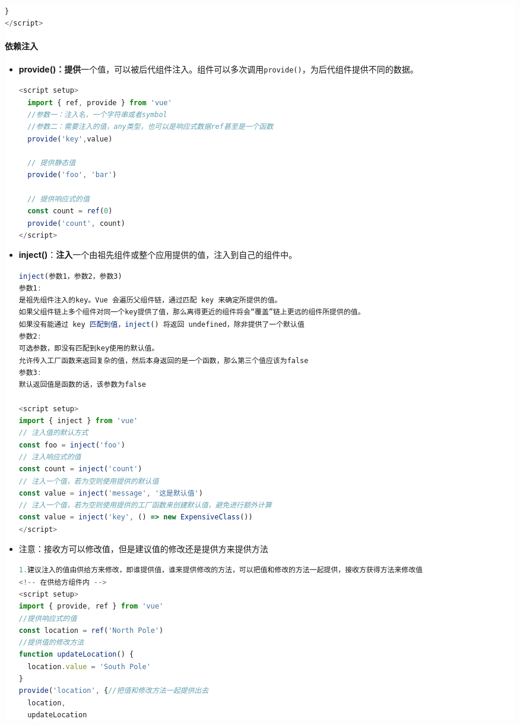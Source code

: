   ```js
  }
  </script>

  ```

#### 依赖注入

* **provide()：提供**一个值，可以被后代组件注入。组件可以多次调用`provide()`​，为后代组件提供不同的数据。

  ```js
  <script setup>
    import { ref, provide } from 'vue'
    //参数一：注入名，一个字符串或者symbol
    //参数二：需要注入的值，any类型，也可以是响应式数据ref甚至是一个函数
    provide('key',value)
    
    // 提供静态值
    provide('foo', 'bar')
    
    // 提供响应式的值
    const count = ref(0)
    provide('count', count)
  </script>
  ```
* **inject()**：**注入**一个由祖先组件或整个应用提供的值，注入到自己的组件中。

  ```js
  inject(参数1，参数2，参数3)
  参数1:
  是祖先组件注入的key。Vue 会遍历父组件链，通过匹配 key 来确定所提供的值。
  如果父组件链上多个组件对同一个key提供了值，那么离得更近的组件将会“覆盖”链上更远的组件所提供的值。
  如果没有能通过 key 匹配到值，inject() 将返回 undefined，除非提供了一个默认值
  参数2:
  可选参数，即没有匹配到key使用的默认值。
  允许传入工厂函数来返回复杂的值，然后本身返回的是一个函数，那么第三个值应该为false
  参数3:
  默认返回值是函数的话，该参数为false

  <script setup>
  import { inject } from 'vue'
  // 注入值的默认方式
  const foo = inject('foo')
  // 注入响应式的值
  const count = inject('count')
  // 注入一个值，若为空则使用提供的默认值
  const value = inject('message', '这是默认值')
  // 注入一个值，若为空则使用提供的工厂函数来创建默认值，避免进行额外计算
  const value = inject('key', () => new ExpensiveClass())
  </script>
  ```
* 注意：接收方可以修改值，但是建议值的修改还是提供方来提供方法

  ```js
  1.建议注入的值由供给方来修改，即谁提供值，谁来提供修改的方法，可以把值和修改的方法一起提供，接收方获得方法来修改值
  <!-- 在供给方组件内 -->
  <script setup>
  import { provide, ref } from 'vue'
  //提供响应式的值
  const location = ref('North Pole')
  //提供值的修改方法
  function updateLocation() {
    location.value = 'South Pole'
  }
  provide('location', {//把值和修改方法一起提供出去
    location,
    updateLocation
  ```